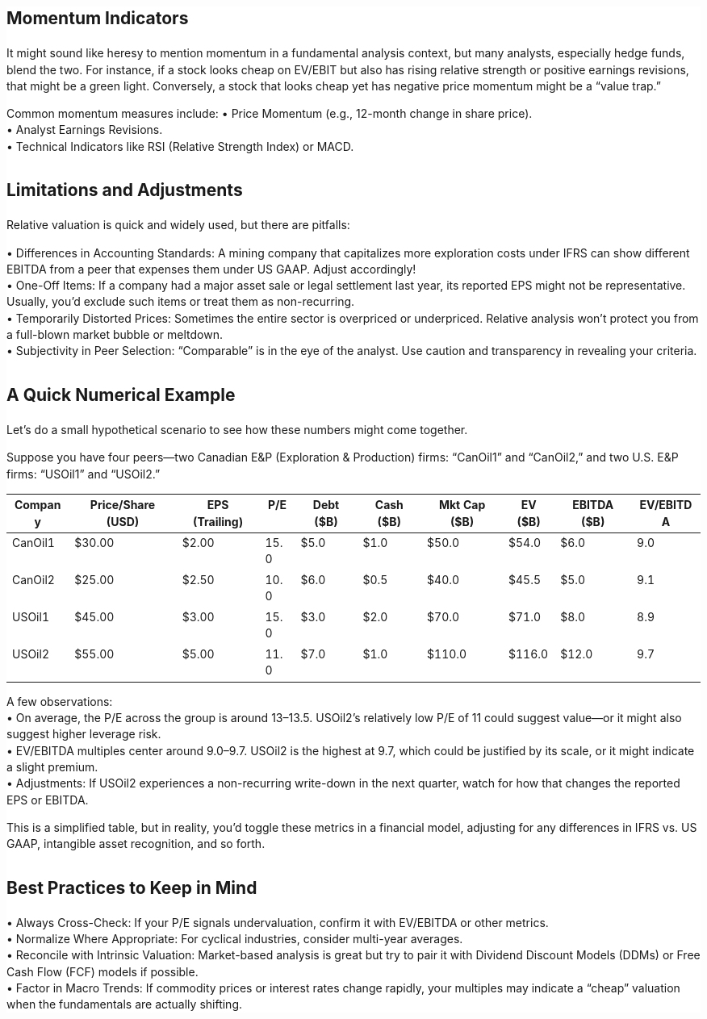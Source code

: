 ## Momentum Indicators
It might sound like heresy to mention momentum in a fundamental analysis context, but many analysts, especially hedge funds, blend the two. For instance, if a stock looks cheap on EV/EBIT but also has rising relative strength or positive earnings revisions, that might be a green light. Conversely, a stock that looks cheap yet has negative price momentum might be a “value trap.”

Common momentum measures include:
• Price Momentum (e.g., 12-month change in share price).  
• Analyst Earnings Revisions.  
• Technical Indicators like RSI (Relative Strength Index) or MACD.

## Limitations and Adjustments
Relative valuation is quick and widely used, but there are pitfalls:

• Differences in Accounting Standards: A mining company that capitalizes more exploration costs under IFRS can show different EBITDA from a peer that expenses them under US GAAP. Adjust accordingly!  
• One-Off Items: If a company had a major asset sale or legal settlement last year, its reported EPS might not be representative. Usually, you’d exclude such items or treat them as non-recurring.  
• Temporarily Distorted Prices: Sometimes the entire sector is overpriced or underpriced. Relative analysis won’t protect you from a full-blown market bubble or meltdown.  
• Subjectivity in Peer Selection: “Comparable” is in the eye of the analyst. Use caution and transparency in revealing your criteria.

## A Quick Numerical Example
Let’s do a small hypothetical scenario to see how these numbers might come together.

Suppose you have four peers—two Canadian E&P (Exploration & Production) firms: “CanOil1” and “CanOil2,” and two U.S. E&P firms: “USOil1” and “USOil2.”

| Company  | Price/Share (USD) | EPS (Trailing) | P/E   | Debt ($B) | Cash ($B) | Mkt Cap ($B) | EV ($B) | EBITDA ($B) | EV/EBITDA |
|----------|--------------------|----------------|-------|-----------|-----------|--------------|---------|-------------|-----------|
| CanOil1  | $30.00            | $2.00          | 15.0  | $5.0      | $1.0      | $50.0        | $54.0   | $6.0        | 9.0       |
| CanOil2  | $25.00            | $2.50          | 10.0  | $6.0      | $0.5      | $40.0        | $45.5   | $5.0        | 9.1       |
| USOil1   | $45.00            | $3.00          | 15.0  | $3.0      | $2.0      | $70.0        | $71.0   | $8.0        | 8.9       |
| USOil2   | $55.00            | $5.00          | 11.0  | $7.0      | $1.0      | $110.0       | $116.0  | $12.0       | 9.7       |

A few observations:  
• On average, the P/E across the group is around 13–13.5. USOil2’s relatively low P/E of 11 could suggest value—or it might also suggest higher leverage risk.  
• EV/EBITDA multiples center around 9.0–9.7. USOil2 is the highest at 9.7, which could be justified by its scale, or it might indicate a slight premium.  
• Adjustments: If USOil2 experiences a non-recurring write-down in the next quarter, watch for how that changes the reported EPS or EBITDA.

This is a simplified table, but in reality, you’d toggle these metrics in a financial model, adjusting for any differences in IFRS vs. US GAAP, intangible asset recognition, and so forth.

## Best Practices to Keep in Mind
• Always Cross-Check: If your P/E signals undervaluation, confirm it with EV/EBITDA or other metrics.  
• Normalize Where Appropriate: For cyclical industries, consider multi-year averages.  
• Reconcile with Intrinsic Valuation: Market-based analysis is great but try to pair it with Dividend Discount Models (DDMs) or Free Cash Flow (FCF) models if possible.  
• Factor in Macro Trends: If commodity prices or interest rates change rapidly, your multiples may indicate a “cheap” valuation when the fundamentals are actually shifting.
